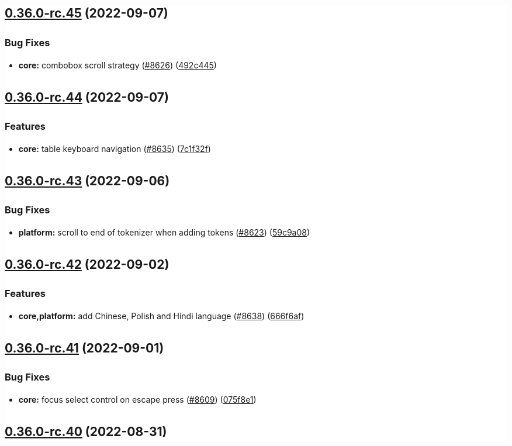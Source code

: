 ## [0.36.0-rc.45](https://github.com/SAP/fundamental-ngx/compare/v0.36.0-rc.44...v0.36.0-rc.45) (2022-09-07)


### Bug Fixes

* **core:** combobox scroll strategy ([#8626](https://github.com/SAP/fundamental-ngx/issues/8626)) ([492c445](https://github.com/SAP/fundamental-ngx/commit/492c445203a9c8d67e0e475c339828fc79149b27))

## [0.36.0-rc.44](https://github.com/SAP/fundamental-ngx/compare/v0.36.0-rc.43...v0.36.0-rc.44) (2022-09-07)


### Features

* **core:** table keyboard navigation ([#8635](https://github.com/SAP/fundamental-ngx/issues/8635)) ([7c1f32f](https://github.com/SAP/fundamental-ngx/commit/7c1f32f8bb949c045542946a64909c978d22df27))

## [0.36.0-rc.43](https://github.com/SAP/fundamental-ngx/compare/v0.36.0-rc.42...v0.36.0-rc.43) (2022-09-06)


### Bug Fixes

* **platform:** scroll to end of tokenizer when adding tokens ([#8623](https://github.com/SAP/fundamental-ngx/issues/8623)) ([59c9a08](https://github.com/SAP/fundamental-ngx/commit/59c9a08a1db96e0b1a9d6515bc6d01bae0a21f71))

## [0.36.0-rc.42](https://github.com/SAP/fundamental-ngx/compare/v0.36.0-rc.41...v0.36.0-rc.42) (2022-09-02)


### Features

* **core,platform:** add Chinese, Polish and Hindi language ([#8638](https://github.com/SAP/fundamental-ngx/issues/8638)) ([666f6af](https://github.com/SAP/fundamental-ngx/commit/666f6af688a725e6d092caf82679c9f58e953a88))

## [0.36.0-rc.41](https://github.com/SAP/fundamental-ngx/compare/v0.36.0-rc.40...v0.36.0-rc.41) (2022-09-01)


### Bug Fixes

* **core:** focus select control on escape press ([#8609](https://github.com/SAP/fundamental-ngx/issues/8609)) ([075f8e1](https://github.com/SAP/fundamental-ngx/commit/075f8e1f80b9b9c1fc1eaaab2c30c4ba237488cf))

## [0.36.0-rc.40](https://github.com/SAP/fundamental-ngx/compare/v0.36.0-rc.39...v0.36.0-rc.40) (2022-08-31)
